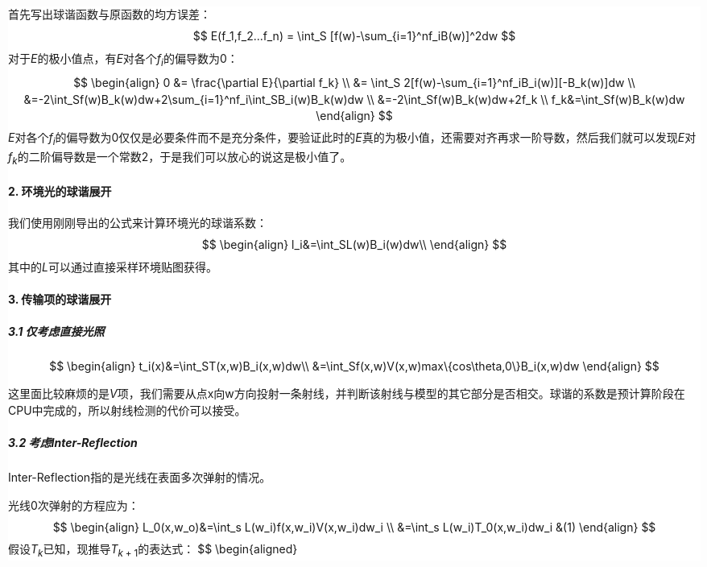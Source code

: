首先写出球谐函数与原函数的均方误差：
$$
E(f_1,f_2...f_n) = \int_S [f(w)-\sum_{i=1}^nf_iB(w)]^2dw
$$
对于$E$的极小值点，有$E$对各个$f_i$的偏导数为0：
$$
\begin{align}
0 &= \frac{\partial E}{\partial f_k} \\
&= \int_S 2[f(w)-\sum_{i=1}^nf_iB_i(w)][-B_k(w)]dw \\
&=-2\int_Sf(w)B_k(w)dw+2\sum_{i=1}^nf_i\int_SB_i(w)B_k(w)dw \\
&=-2\int_Sf(w)B_k(w)dw+2f_k \\
f_k&=\int_Sf(w)B_k(w)dw
\end{align}
$$
$E$对各个$f_i$的偏导数为0仅仅是必要条件而不是充分条件，要验证此时的$E$真的为极小值，还需要对齐再求一阶导数，然后我们就可以发现$E$对$f_k$的二阶偏导数是一个常数2，于是我们可以放心的说这是极小值了。

#### 2. 环境光的球谐展开

我们使用刚刚导出的公式来计算环境光的球谐系数：
$$
\begin{align}
l_i&=\int_SL(w)B_i(w)dw\\
\end{align}
$$
其中的$L$可以通过直接采样环境贴图获得。

#### 3. 传输项的球谐展开

##### 3.1 仅考虑直接光照
$$
\begin{align}
t_i(x)&=\int_ST(x,w)B_i(x,w)dw\\
&=\int_Sf(x,w)V(x,w)max\{cos\theta,0\}B_i(x,w)dw
\end{align}
$$

这里面比较麻烦的是$V$项，我们需要从点x向w方向投射一条射线，并判断该射线与模型的其它部分是否相交。球谐的系数是预计算阶段在CPU中完成的，所以射线检测的代价可以接受。

##### 3.2 考虑Inter-Reflection

Inter-Reflection指的是光线在表面多次弹射的情况。

光线0次弹射的方程应为：
$$
\begin{align}
L_0(x,w_o)&=\int_s L(w_i)f(x,w_i)V(x,w_i)dw_i \\
&=\int_s L(w_i)T_0(x,w_i)dw_i &(1)
\end{align}
$$
假设$T_k$已知，现推导$T_{k+1}$的表达式：
$$
\begin{aligned}
